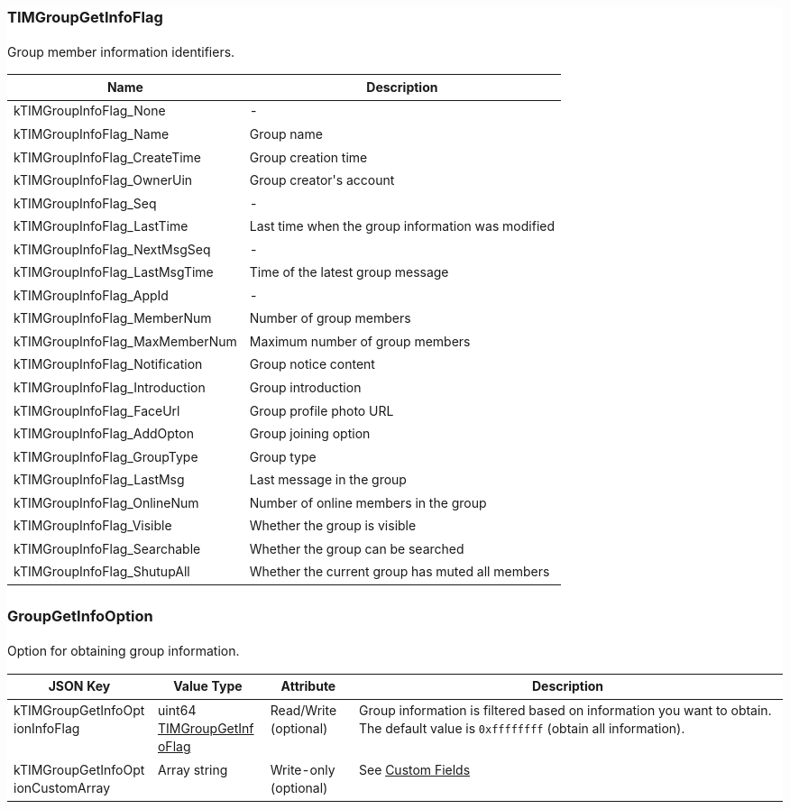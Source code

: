 ### TIMGroupGetInfoFlag

Group member information identifiers.

| Name | Description |
|-----|-----|
| kTIMGroupInfoFlag_None | - |
| kTIMGroupInfoFlag_Name | Group name |
| kTIMGroupInfoFlag_CreateTime | Group creation time |
| kTIMGroupInfoFlag_OwnerUin | Group creator's account |
| kTIMGroupInfoFlag_Seq | - |
| kTIMGroupInfoFlag_LastTime | Last time when the group information was modified |
| kTIMGroupInfoFlag_NextMsgSeq | - |
| kTIMGroupInfoFlag_LastMsgTime | Time of the latest group message |
| kTIMGroupInfoFlag_AppId | - |
| kTIMGroupInfoFlag_MemberNum | Number of group members |
| kTIMGroupInfoFlag_MaxMemberNum | Maximum number of group members |
| kTIMGroupInfoFlag_Notification | Group notice content |
| kTIMGroupInfoFlag_Introduction | Group introduction |
| kTIMGroupInfoFlag_FaceUrl | Group profile photo URL |
| kTIMGroupInfoFlag_AddOpton | Group joining option |
| kTIMGroupInfoFlag_GroupType | Group type |
| kTIMGroupInfoFlag_LastMsg | Last message in the group |
| kTIMGroupInfoFlag_OnlineNum | Number of online members in the group |
| kTIMGroupInfoFlag_Visible | Whether the group is visible |
| kTIMGroupInfoFlag_Searchable | Whether the group can be searched |
| kTIMGroupInfoFlag_ShutupAll | Whether the current group has muted all members |

### GroupGetInfoOption

Option for obtaining group information.

| JSON Key | Value Type | Attribute | Description |
|-----|-----|-----|-----|
| kTIMGroupGetInfoOptionInfoFlag | uint64 [TIMGroupGetInfoFlag](#timgroupgetinfoflag) | Read/Write (optional) | Group information is filtered based on information you want to obtain. The default value is `0xffffffff` (obtain all information). |
| kTIMGroupGetInfoOptionCustomArray | Array string | Write-only (optional) | See [Custom Fields](https://intl.cloud.tencent.com/document/product/1047/33529) |
